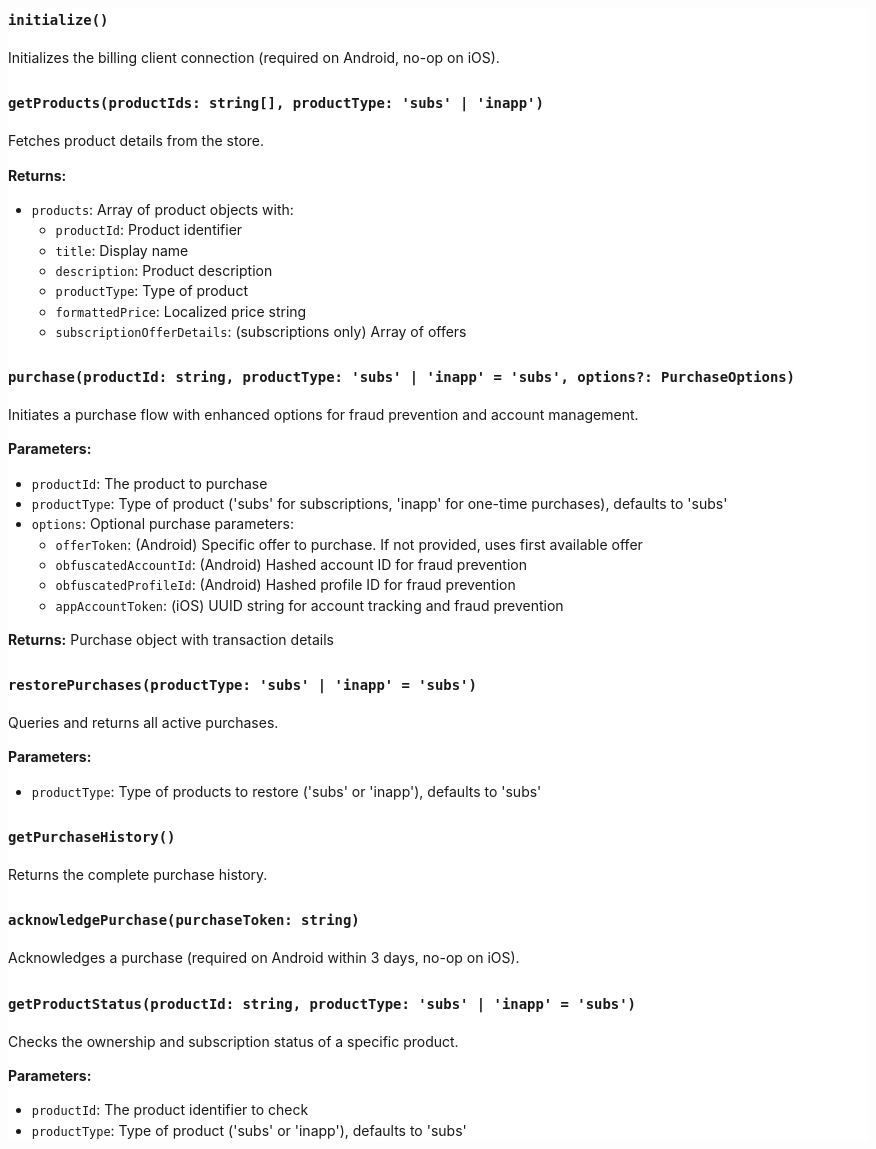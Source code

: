 ### `initialize()`
Initializes the billing client connection (required on Android, no-op on iOS).

### `getProducts(productIds: string[], productType: 'subs' | 'inapp')`
Fetches product details from the store.

**Returns:**
- `products`: Array of product objects with:
  - `productId`: Product identifier
  - `title`: Display name
  - `description`: Product description
  - `productType`: Type of product
  - `formattedPrice`: Localized price string
  - `subscriptionOfferDetails`: (subscriptions only) Array of offers

### `purchase(productId: string, productType: 'subs' | 'inapp' = 'subs', options?: PurchaseOptions)`
Initiates a purchase flow with enhanced options for fraud prevention and account management.

**Parameters:**
- `productId`: The product to purchase
- `productType`: Type of product ('subs' for subscriptions, 'inapp' for one-time purchases), defaults to 'subs'
- `options`: Optional purchase parameters:
  - `offerToken`: (Android) Specific offer to purchase. If not provided, uses first available offer
  - `obfuscatedAccountId`: (Android) Hashed account ID for fraud prevention
  - `obfuscatedProfileId`: (Android) Hashed profile ID for fraud prevention
  - `appAccountToken`: (iOS) UUID string for account tracking and fraud prevention

**Returns:** Purchase object with transaction details

### `restorePurchases(productType: 'subs' | 'inapp' = 'subs')`
Queries and returns all active purchases.

**Parameters:**
- `productType`: Type of products to restore ('subs' or 'inapp'), defaults to 'subs'

### `getPurchaseHistory()`
Returns the complete purchase history.

### `acknowledgePurchase(purchaseToken: string)`
Acknowledges a purchase (required on Android within 3 days, no-op on iOS).

### `getProductStatus(productId: string, productType: 'subs' | 'inapp' = 'subs')`
Checks the ownership and subscription status of a specific product.

**Parameters:**
- `productId`: The product identifier to check
- `productType`: Type of product ('subs' or 'inapp'), defaults to 'subs'
